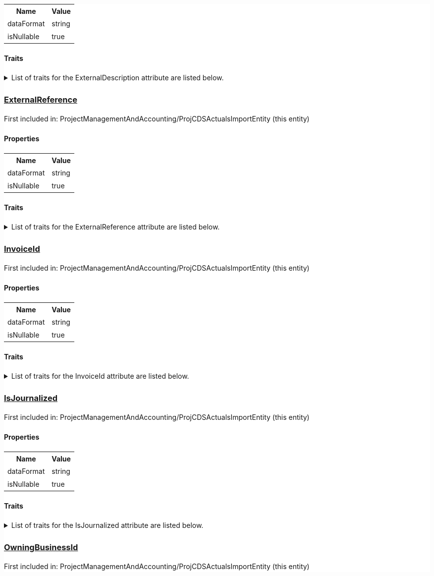 <table><tr><th>Name</th><th>Value</th></tr><tr><td>dataFormat</td><td>string</td></tr><tr><td>isNullable</td><td>true</td></tr></table>

#### Traits

<details><summary>List of traits for the ExternalDescription attribute are listed below.</summary></details>

### <a href=#ExternalReference name="ExternalReference">ExternalReference</a>

First included in: ProjectManagementAndAccounting/ProjCDSActualsImportEntity (this entity)  

#### Properties

<table><tr><th>Name</th><th>Value</th></tr><tr><td>dataFormat</td><td>string</td></tr><tr><td>isNullable</td><td>true</td></tr></table>

#### Traits

<details><summary>List of traits for the ExternalReference attribute are listed below.</summary></details>

### <a href=#InvoiceId name="InvoiceId">InvoiceId</a>

First included in: ProjectManagementAndAccounting/ProjCDSActualsImportEntity (this entity)  

#### Properties

<table><tr><th>Name</th><th>Value</th></tr><tr><td>dataFormat</td><td>string</td></tr><tr><td>isNullable</td><td>true</td></tr></table>

#### Traits

<details><summary>List of traits for the InvoiceId attribute are listed below.</summary></details>

### <a href=#IsJournalized name="IsJournalized">IsJournalized</a>

First included in: ProjectManagementAndAccounting/ProjCDSActualsImportEntity (this entity)  

#### Properties

<table><tr><th>Name</th><th>Value</th></tr><tr><td>dataFormat</td><td>string</td></tr><tr><td>isNullable</td><td>true</td></tr></table>

#### Traits

<details><summary>List of traits for the IsJournalized attribute are listed below.</summary></details>

### <a href=#OwningBusinessId name="OwningBusinessId">OwningBusinessId</a>

First included in: ProjectManagementAndAccounting/ProjCDSActualsImportEntity (this entity)  

